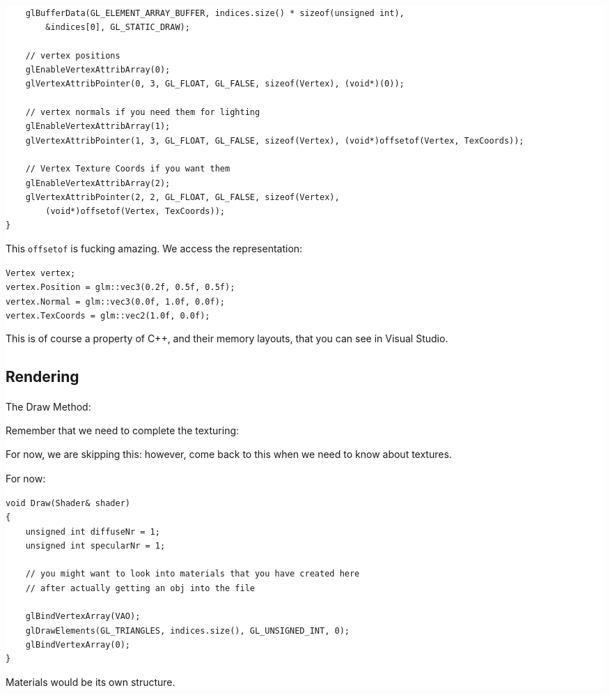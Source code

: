 ```
	glBufferData(GL_ELEMENT_ARRAY_BUFFER, indices.size() * sizeof(unsigned int),
		&indices[0], GL_STATIC_DRAW);

	// vertex positions
	glEnableVertexAttribArray(0);
	glVertexAttribPointer(0, 3, GL_FLOAT, GL_FALSE, sizeof(Vertex), (void*)(0));

	// vertex normals if you need them for lighting
	glEnableVertexAttribArray(1);
	glVertexAttribPointer(1, 3, GL_FLOAT, GL_FALSE, sizeof(Vertex), (void*)offsetof(Vertex, TexCoords));

	// Vertex Texture Coords if you want them
	glEnableVertexAttribArray(2);
	glVertexAttribPointer(2, 2, GL_FLOAT, GL_FALSE, sizeof(Vertex), 
		(void*)offsetof(Vertex, TexCoords));
}
```

This `offsetof` is fucking amazing. 
We access the representation: 
```
Vertex vertex;
vertex.Position = glm::vec3(0.2f, 0.5f, 0.5f);
vertex.Normal = glm::vec3(0.0f, 1.0f, 0.0f);
vertex.TexCoords = glm::vec2(1.0f, 0.0f);
```
This is of course a property of C++, and their memory layouts, that you can see in Visual Studio. 


## Rendering 
The Draw Method: 

Remember that we need to complete the texturing:

For now, we are skipping this: however, come back to this when we need to know about textures. 

For now: 
```
void Draw(Shader& shader)
{ 
	unsigned int diffuseNr = 1;
	unsigned int specularNr = 1;

	// you might want to look into materials that you have created here
	// after actually getting an obj into the file

	glBindVertexArray(VAO);
	glDrawElements(GL_TRIANGLES, indices.size(), GL_UNSIGNED_INT, 0);
	glBindVertexArray(0);
}
```
 Materials would be its own structure. 

